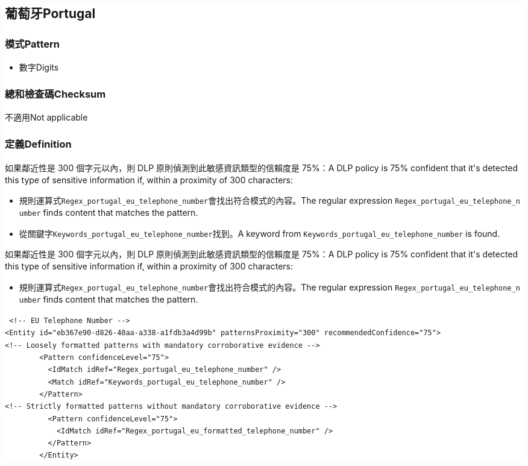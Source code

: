 ## <a name="portugal"></a><span data-ttu-id="2f2d5-339">葡萄牙</span><span class="sxs-lookup"><span data-stu-id="2f2d5-339">Portugal</span></span>

### <a name="pattern"></a><span data-ttu-id="2f2d5-340">模式</span><span class="sxs-lookup"><span data-stu-id="2f2d5-340">Pattern</span></span>

- <span data-ttu-id="2f2d5-341">數字</span><span class="sxs-lookup"><span data-stu-id="2f2d5-341">Digits</span></span> 
    
### <a name="checksum"></a><span data-ttu-id="2f2d5-342">總和檢查碼</span><span class="sxs-lookup"><span data-stu-id="2f2d5-342">Checksum</span></span>

<span data-ttu-id="2f2d5-343">不適用</span><span class="sxs-lookup"><span data-stu-id="2f2d5-343">Not applicable</span></span>
  
### <a name="definition"></a><span data-ttu-id="2f2d5-344">定義</span><span class="sxs-lookup"><span data-stu-id="2f2d5-344">Definition</span></span>

<span data-ttu-id="2f2d5-345">如果鄰近性是 300 個字元以內，則 DLP 原則偵測到此敏感資訊類型的信賴度是 75%：</span><span class="sxs-lookup"><span data-stu-id="2f2d5-345">A DLP policy is 75% confident that it's detected this type of sensitive information if, within a proximity of 300 characters:</span></span>
  
- <span data-ttu-id="2f2d5-346">規則運算式`Regex_portugal_eu_telephone_number`會找出符合模式的內容。</span><span class="sxs-lookup"><span data-stu-id="2f2d5-346">The regular expression  `Regex_portugal_eu_telephone_number` finds content that matches the pattern.</span></span> 
    
- <span data-ttu-id="2f2d5-347">從關鍵字`Keywords_portugal_eu_telephone_number`找到。</span><span class="sxs-lookup"><span data-stu-id="2f2d5-347">A keyword from  `Keywords_portugal_eu_telephone_number` is found.</span></span> 
    
<span data-ttu-id="2f2d5-348">如果鄰近性是 300 個字元以內，則 DLP 原則偵測到此敏感資訊類型的信賴度是 75%：</span><span class="sxs-lookup"><span data-stu-id="2f2d5-348">A DLP policy is 75% confident that it's detected this type of sensitive information if, within a proximity of 300 characters:</span></span>
  
- <span data-ttu-id="2f2d5-349">規則運算式`Regex_portugal_eu_telephone_number`會找出符合模式的內容。</span><span class="sxs-lookup"><span data-stu-id="2f2d5-349">The regular expression  `Regex_portugal_eu_telephone_number` finds content that matches the pattern.</span></span> 
    
```
 <!-- EU Telephone Number -->
<Entity id="eb367e90-d826-40aa-a338-a1fdb3a4d99b" patternsProximity="300" recommendedConfidence="75">
<!-- Loosely formatted patterns with mandatory corroborative evidence -->
        <Pattern confidenceLevel="75">
          <IdMatch idRef="Regex_portugal_eu_telephone_number" />
          <Match idRef="Keywords_portugal_eu_telephone_number" />
        </Pattern>
<!-- Strictly formatted patterns without mandatory corroborative evidence -->
          <Pattern confidenceLevel="75">
            <IdMatch idRef="Regex_portugal_eu_formatted_telephone_number" />
          </Pattern>
        </Entity>
```
